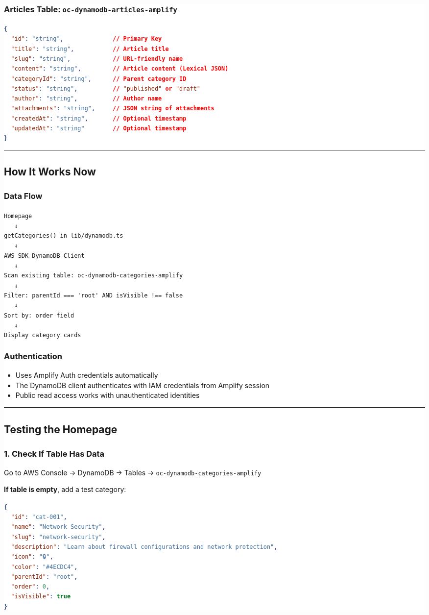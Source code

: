 ### Articles Table: `oc-dynamodb-articles-amplify`
```json
{
  "id": "string",              // Primary Key
  "title": "string",           // Article title
  "slug": "string",            // URL-friendly name
  "content": "string",         // Article content (Lexical JSON)
  "categoryId": "string",      // Parent category ID
  "status": "string",          // "published" or "draft"
  "author": "string",          // Author name
  "attachments": "string",     // JSON string of attachments
  "createdAt": "string",       // Optional timestamp
  "updatedAt": "string"        // Optional timestamp
}
```

---

## How It Works Now

### Data Flow
```
Homepage
   ↓
getCategories() in lib/dynamodb.ts
   ↓
AWS SDK DynamoDB Client
   ↓
Scan existing table: oc-dynamodb-categories-amplify
   ↓
Filter: parentId === 'root' AND isVisible !== false
   ↓
Sort by: order field
   ↓
Display category cards
```

### Authentication
- Uses Amplify Auth credentials automatically
- The DynamoDB client authenticates with IAM credentials from Amplify session
- Public read access works with unauthenticated identities

---

## Testing the Homepage

### 1. Check If Table Has Data
Go to AWS Console → DynamoDB → Tables → `oc-dynamodb-categories-amplify`

**If table is empty**, add a test category:
```json
{
  "id": "cat-001",
  "name": "Network Security",
  "slug": "network-security",
  "description": "Learn about firewall configurations and network protection",
  "icon": "🔒",
  "color": "#4ECDC4",
  "parentId": "root",
  "order": 0,
  "isVisible": true
}
```